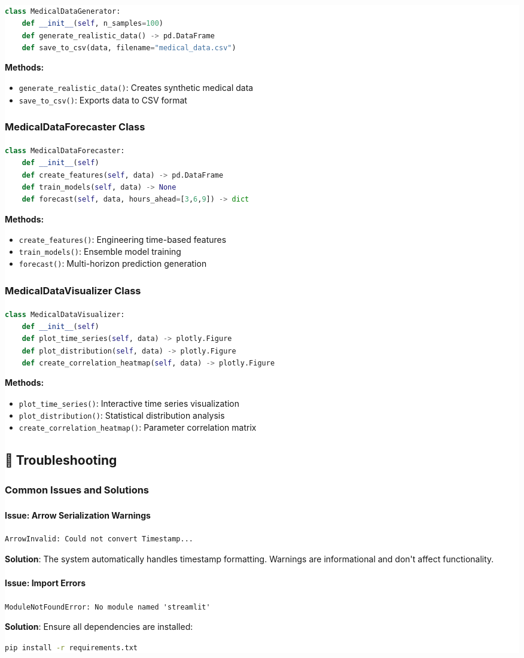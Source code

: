```python
class MedicalDataGenerator:
    def __init__(self, n_samples=100)
    def generate_realistic_data() -> pd.DataFrame
    def save_to_csv(data, filename="medical_data.csv")
```

**Methods:**
- `generate_realistic_data()`: Creates synthetic medical data
- `save_to_csv()`: Exports data to CSV format

### MedicalDataForecaster Class

```python
class MedicalDataForecaster:
    def __init__(self)
    def create_features(self, data) -> pd.DataFrame
    def train_models(self, data) -> None
    def forecast(self, data, hours_ahead=[3,6,9]) -> dict
```

**Methods:**
- `create_features()`: Engineering time-based features
- `train_models()`: Ensemble model training
- `forecast()`: Multi-horizon prediction generation

### MedicalDataVisualizer Class

```python
class MedicalDataVisualizer:
    def __init__(self)
    def plot_time_series(self, data) -> plotly.Figure
    def plot_distribution(self, data) -> plotly.Figure
    def create_correlation_heatmap(self, data) -> plotly.Figure
```

**Methods:**
- `plot_time_series()`: Interactive time series visualization
- `plot_distribution()`: Statistical distribution analysis
- `create_correlation_heatmap()`: Parameter correlation matrix

## 🐛 Troubleshooting

### Common Issues and Solutions

#### Issue: Arrow Serialization Warnings
```
ArrowInvalid: Could not convert Timestamp...
```
**Solution**: The system automatically handles timestamp formatting. Warnings are informational and don't affect functionality.

#### Issue: Import Errors
```
ModuleNotFoundError: No module named 'streamlit'
```
**Solution**: Ensure all dependencies are installed:
```bash
pip install -r requirements.txt
```
